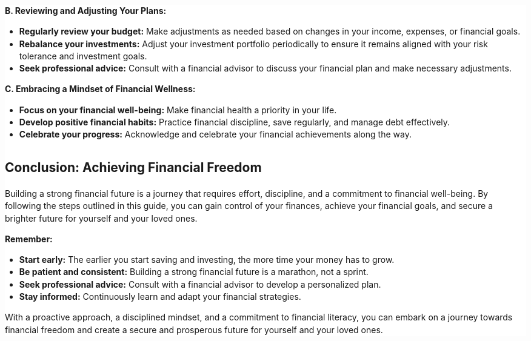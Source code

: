 **B. Reviewing and Adjusting Your Plans:**

* **Regularly review your budget:**  Make adjustments as needed based on changes in your income, expenses, or financial goals.
* **Rebalance your investments:**  Adjust your investment portfolio periodically to ensure it remains aligned with your risk tolerance and investment goals.
* **Seek professional advice:**  Consult with a financial advisor to discuss your financial plan and make necessary adjustments.

**C. Embracing a Mindset of Financial Wellness:**

* **Focus on your financial well-being:**  Make financial health a priority in your life.
* **Develop positive financial habits:**  Practice financial discipline, save regularly, and manage debt effectively.
* **Celebrate your progress:**  Acknowledge and celebrate your financial achievements along the way.

## Conclusion: Achieving Financial Freedom

Building a strong financial future is a journey that requires effort, discipline, and a commitment to financial well-being. By following the steps outlined in this guide, you can gain control of your finances, achieve your financial goals, and secure a brighter future for yourself and your loved ones.

**Remember:**

* **Start early:** The earlier you start saving and investing, the more time your money has to grow.
* **Be patient and consistent:** Building a strong financial future is a marathon, not a sprint. 
* **Seek professional advice:**  Consult with a financial advisor to develop a personalized plan.
* **Stay informed:**  Continuously learn and adapt your financial strategies.

With a proactive approach, a disciplined mindset, and a commitment to financial literacy, you can embark on a journey towards financial freedom and create a secure and prosperous future for yourself and your loved ones.
